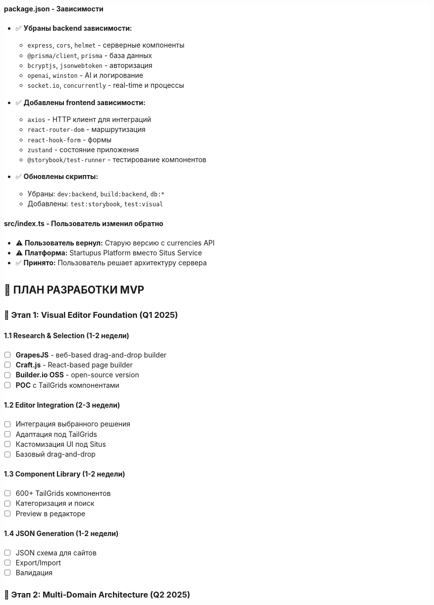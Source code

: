 #### package.json - Зависимости
- ✅ **Убраны backend зависимости:**
  - `express`, `cors`, `helmet` - серверные компоненты
  - `@prisma/client`, `prisma` - база данных
  - `bcryptjs`, `jsonwebtoken` - авторизация
  - `openai`, `winston` - AI и логирование
  - `socket.io`, `concurrently` - real-time и процессы

- ✅ **Добавлены frontend зависимости:**
  - `axios` - HTTP клиент для интеграций
  - `react-router-dom` - маршрутизация
  - `react-hook-form` - формы
  - `zustand` - состояние приложения
  - `@storybook/test-runner` - тестирование компонентов

- ✅ **Обновлены скрипты:**
  - Убраны: `dev:backend`, `build:backend`, `db:*`
  - Добавлены: `test:storybook`, `test:visual`

#### src/index.ts - Пользователь изменил обратно
- ⚠️ **Пользователь вернул:** Старую версию с currencies API
- ⚠️ **Платформа:** Startupus Platform вместо Situs Service
- ✅ **Принято:** Пользователь решает архитектуру сервера

## 🎯 ПЛАН РАЗРАБОТКИ MVP

### 📅 Этап 1: Visual Editor Foundation (Q1 2025)

#### 1.1 Research & Selection (1-2 недели)
- [ ] **GrapesJS** - веб-based drag-and-drop builder
- [ ] **Craft.js** - React-based page builder
- [ ] **Builder.io OSS** - open-source version
- [ ] **POC** с TailGrids компонентами

#### 1.2 Editor Integration (2-3 недели)
- [ ] Интеграция выбранного решения
- [ ] Адаптация под TailGrids
- [ ] Кастомизация UI под Situs
- [ ] Базовый drag-and-drop

#### 1.3 Component Library (1-2 недели)
- [ ] 600+ TailGrids компонентов
- [ ] Категоризация и поиск
- [ ] Preview в редакторе

#### 1.4 JSON Generation (1-2 недели)
- [ ] JSON схема для сайтов
- [ ] Export/Import
- [ ] Валидация

### 📅 Этап 2: Multi-Domain Architecture (Q2 2025)
